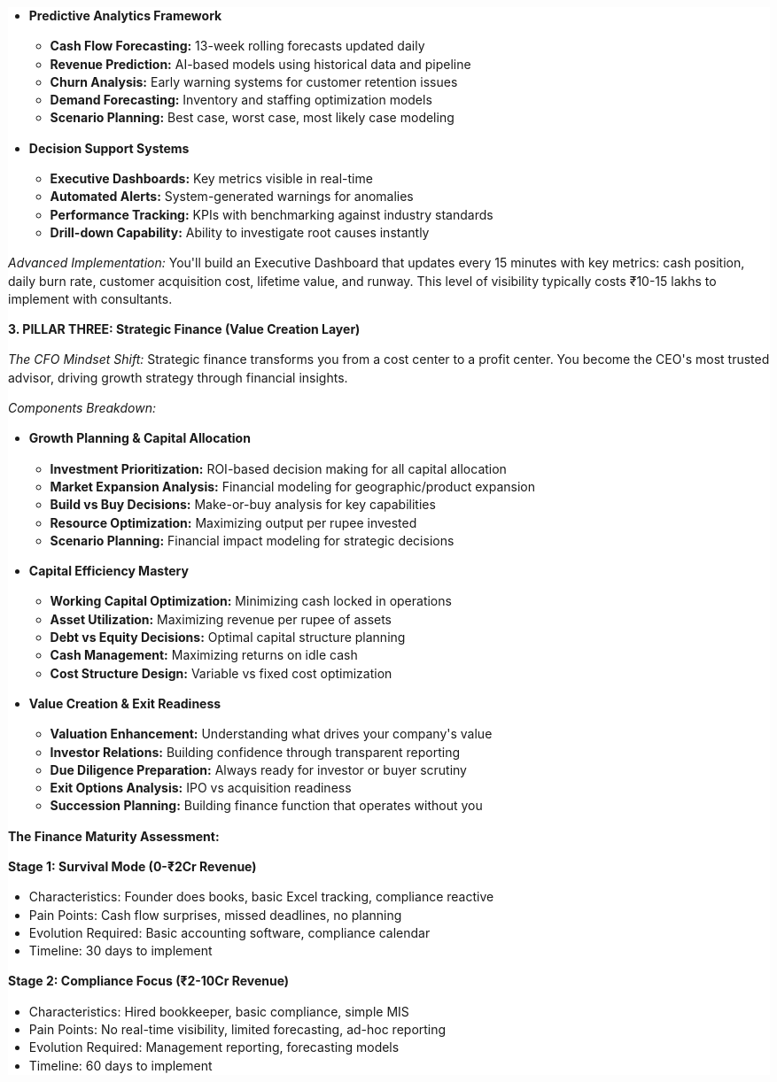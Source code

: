 - **Predictive Analytics Framework**
  - **Cash Flow Forecasting:** 13-week rolling forecasts updated daily
  - **Revenue Prediction:** AI-based models using historical data and pipeline
  - **Churn Analysis:** Early warning systems for customer retention issues
  - **Demand Forecasting:** Inventory and staffing optimization models
  - **Scenario Planning:** Best case, worst case, most likely case modeling

- **Decision Support Systems**
  - **Executive Dashboards:** Key metrics visible in real-time
  - **Automated Alerts:** System-generated warnings for anomalies
  - **Performance Tracking:** KPIs with benchmarking against industry standards
  - **Drill-down Capability:** Ability to investigate root causes instantly

*Advanced Implementation:*
You'll build an Executive Dashboard that updates every 15 minutes with key metrics: cash position, daily burn rate, customer acquisition cost, lifetime value, and runway. This level of visibility typically costs ₹10-15 lakhs to implement with consultants.

**3. PILLAR THREE: Strategic Finance (Value Creation Layer)**

*The CFO Mindset Shift:*
Strategic finance transforms you from a cost center to a profit center. You become the CEO's most trusted advisor, driving growth strategy through financial insights.

*Components Breakdown:*
- **Growth Planning & Capital Allocation**
  - **Investment Prioritization:** ROI-based decision making for all capital allocation
  - **Market Expansion Analysis:** Financial modeling for geographic/product expansion
  - **Build vs Buy Decisions:** Make-or-buy analysis for key capabilities
  - **Resource Optimization:** Maximizing output per rupee invested
  - **Scenario Planning:** Financial impact modeling for strategic decisions

- **Capital Efficiency Mastery**
  - **Working Capital Optimization:** Minimizing cash locked in operations
  - **Asset Utilization:** Maximizing revenue per rupee of assets
  - **Debt vs Equity Decisions:** Optimal capital structure planning
  - **Cash Management:** Maximizing returns on idle cash
  - **Cost Structure Design:** Variable vs fixed cost optimization

- **Value Creation & Exit Readiness**
  - **Valuation Enhancement:** Understanding what drives your company's value
  - **Investor Relations:** Building confidence through transparent reporting
  - **Due Diligence Preparation:** Always ready for investor or buyer scrutiny
  - **Exit Options Analysis:** IPO vs acquisition readiness
  - **Succession Planning:** Building finance function that operates without you

**The Finance Maturity Assessment:**

**Stage 1: Survival Mode (0-₹2Cr Revenue)**
- Characteristics: Founder does books, basic Excel tracking, compliance reactive
- Pain Points: Cash flow surprises, missed deadlines, no planning
- Evolution Required: Basic accounting software, compliance calendar
- Timeline: 30 days to implement

**Stage 2: Compliance Focus (₹2-10Cr Revenue)**
- Characteristics: Hired bookkeeper, basic compliance, simple MIS
- Pain Points: No real-time visibility, limited forecasting, ad-hoc reporting
- Evolution Required: Management reporting, forecasting models
- Timeline: 60 days to implement
